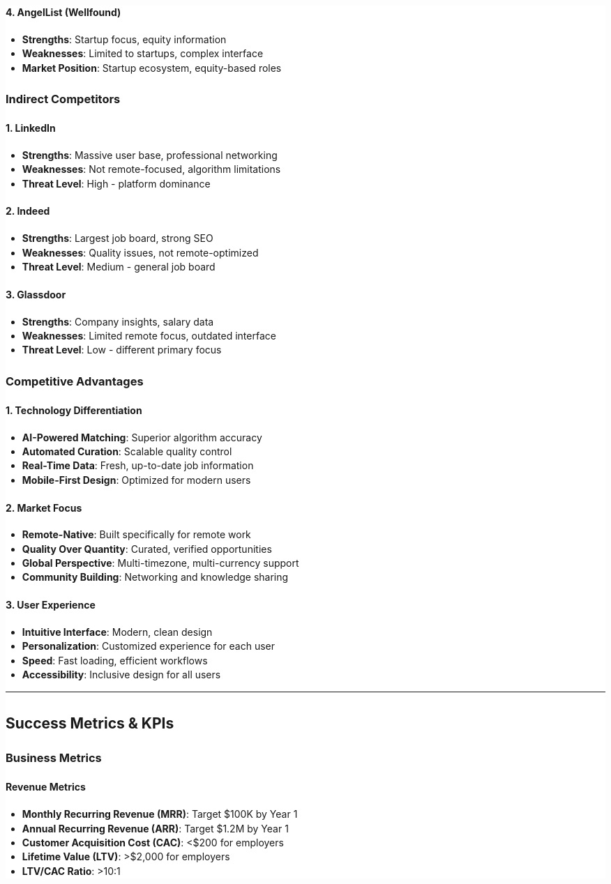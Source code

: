 #### 4. AngelList (Wellfound)
- **Strengths**: Startup focus, equity information
- **Weaknesses**: Limited to startups, complex interface
- **Market Position**: Startup ecosystem, equity-based roles

### Indirect Competitors

#### 1. LinkedIn
- **Strengths**: Massive user base, professional networking
- **Weaknesses**: Not remote-focused, algorithm limitations
- **Threat Level**: High - platform dominance

#### 2. Indeed
- **Strengths**: Largest job board, strong SEO
- **Weaknesses**: Quality issues, not remote-optimized
- **Threat Level**: Medium - general job board

#### 3. Glassdoor
- **Strengths**: Company insights, salary data
- **Weaknesses**: Limited remote focus, outdated interface
- **Threat Level**: Low - different primary focus

### Competitive Advantages

#### 1. Technology Differentiation
- **AI-Powered Matching**: Superior algorithm accuracy
- **Automated Curation**: Scalable quality control
- **Real-Time Data**: Fresh, up-to-date job information
- **Mobile-First Design**: Optimized for modern users

#### 2. Market Focus
- **Remote-Native**: Built specifically for remote work
- **Quality Over Quantity**: Curated, verified opportunities
- **Global Perspective**: Multi-timezone, multi-currency support
- **Community Building**: Networking and knowledge sharing

#### 3. User Experience
- **Intuitive Interface**: Modern, clean design
- **Personalization**: Customized experience for each user
- **Speed**: Fast loading, efficient workflows
- **Accessibility**: Inclusive design for all users

---

## Success Metrics & KPIs

### Business Metrics

#### Revenue Metrics
- **Monthly Recurring Revenue (MRR)**: Target $100K by Year 1
- **Annual Recurring Revenue (ARR)**: Target $1.2M by Year 1
- **Customer Acquisition Cost (CAC)**: <$200 for employers
- **Lifetime Value (LTV)**: >$2,000 for employers
- **LTV/CAC Ratio**: >10:1
